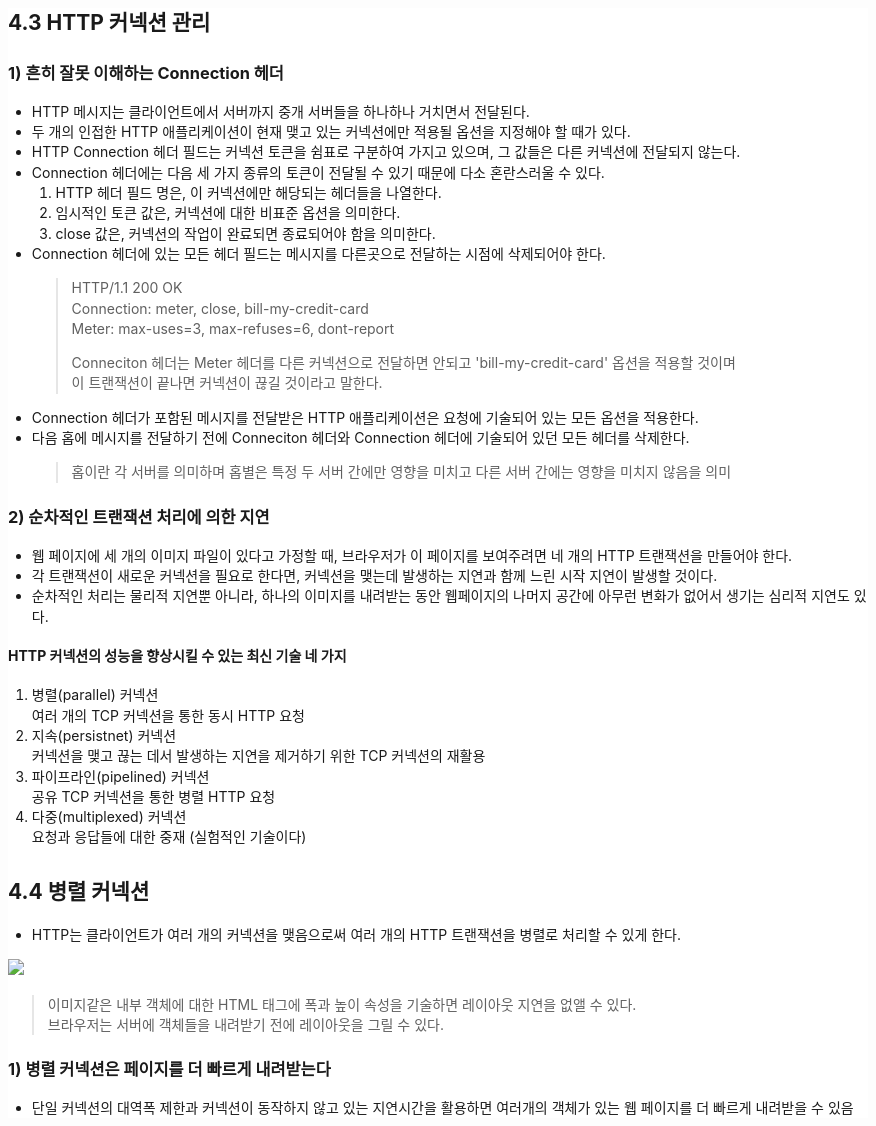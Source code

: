 ## 4.3 HTTP 커넥션 관리

### 1) 흔히 잘못 이해하는 Connection 헤더

- HTTP 메시지는 클라이언트에서 서버까지 중개 서버들을 하나하나 거치면서 전달된다.
- 두 개의 인접한 HTTP 애플리케이션이 현재 맺고 있는 커넥션에만 적용될 옵션을 지정해야 할 때가 있다.
- HTTP Connection 헤더 필드는 커넥션 토큰을 쉼표로 구분하여 가지고 있으며, 그 값들은 다른 커넥션에 전달되지 않는다.
- Connection 헤더에는 다음 세 가지 종류의 토큰이 전달될 수 있기 때문에 다소 혼란스러울 수 있다.
  1. HTTP 헤더 필드 명은, 이 커넥션에만 해당되는 헤더들을 나열한다.
  2. 임시적인 토큰 값은, 커넥션에 대한 비표준 옵션을 의미한다.
  3. close 값은, 커넥션의 작업이 완료되면 종료되어야 함을 의미한다.
- Connection 헤더에 있는 모든 헤더 필드는 메시지를 다른곳으로 전달하는 시점에 삭제되어야 한다.
  > HTTP/1.1 200 OK  
  > Connection: meter, close, bill-my-credit-card  
  > Meter: max-uses=3, max-refuses=6, dont-report
  >
  > Conneciton 헤더는 Meter 헤더를 다른 커넥션으로 전달하면 안되고 'bill-my-credit-card' 옵션을 적용할 것이며  
  > 이 트랜잭션이 끝나면 커넥션이 끊길 것이라고 말한다.
- Connection 헤더가 포함된 메시지를 전달받은 HTTP 애플리케이션은 요청에 기술되어 있는 모든 옵션을 적용한다.
- 다음 홉에 메시지를 전달하기 전에 Conneciton 헤더와 Connection 헤더에 기술되어 있던 모든 헤더를 삭제한다.
  > 홉이란 각 서버를 의미하며 홉별은 특정 두 서버 간에만 영향을 미치고 다른 서버 간에는 영향을 미치지 않음을 의미

### 2) 순차적인 트랜잭션 처리에 의한 지연

- 웹 페이지에 세 개의 이미지 파일이 있다고 가정할 때, 브라우저가 이 페이지를 보여주려면 네 개의 HTTP 트랜잭션을 만들어야 한다.
- 각 트랜잭션이 새로운 커넥션을 필요로 한다면, 커넥션을 맺는데 발생하는 지연과 함께 느린 시작 지연이 발생할 것이다.
- 순차적인 처리는 물리적 지연뿐 아니라, 하나의 이미지를 내려받는 동안 웹페이지의 나머지 공간에 아무런 변화가 없어서 생기는 심리적 지연도 있다.

#### HTTP 커넥션의 성능을 향상시킬 수 있는 최신 기술 네 가지

1. 병렬(parallel) 커넥션  
   여러 개의 TCP 커넥션을 통한 동시 HTTP 요청
2. 지속(persistnet) 커넥션  
   커넥션을 맺고 끊는 데서 발생하는 지연을 제거하기 위한 TCP 커넥션의 재활용
3. 파이프라인(pipelined) 커넥션  
   공유 TCP 커넥션을 통한 병렬 HTTP 요청
4. 다중(multiplexed) 커넥션  
   요청과 응답들에 대한 중재 (실험적인 기술이다)

## 4.4 병렬 커넥션

- HTTP는 클라이언트가 여러 개의 커넥션을 맺음으로써 여러 개의 HTTP 트랜잭션을 병렬로 처리할 수 있게 한다.

![](https://feel5ny.github.io/images/2019/25/1.png)

> 이미지같은 내부 객체에 대한 HTML 태그에 폭과 높이 속성을 기술하면 레이아웃 지연을 없앨 수 있다.  
> 브라우저는 서버에 객체들을 내려받기 전에 레이아웃을 그릴 수 있다.

### 1) 병렬 커넥션은 페이지를 더 빠르게 내려받는다

- 단일 커넥션의 대역폭 제한과 커넥션이 동작하지 않고 있는 지연시간을 활용하면 여러개의 객체가 있는 웹 페이지를 더 빠르게 내려받을 수 있음
